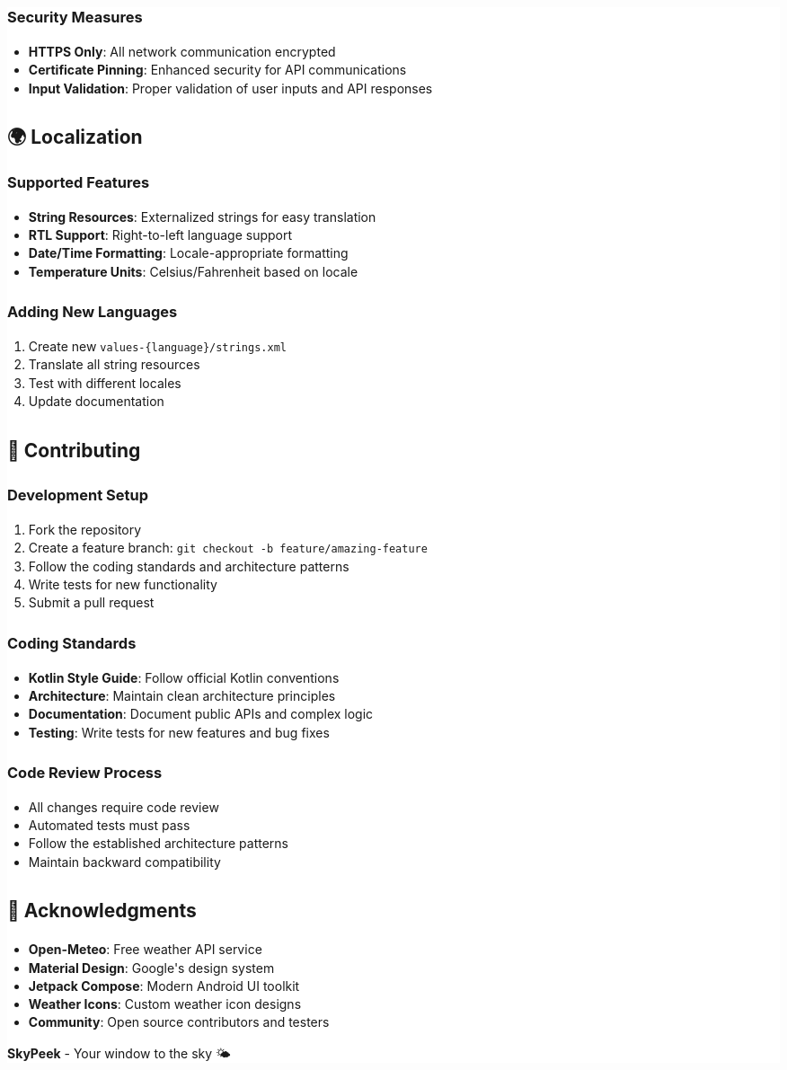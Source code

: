 ### Security Measures

- **HTTPS Only**: All network communication encrypted
- **Certificate Pinning**: Enhanced security for API communications
- **Input Validation**: Proper validation of user inputs and API responses

## 🌍 Localization

### Supported Features

- **String Resources**: Externalized strings for easy translation
- **RTL Support**: Right-to-left language support
- **Date/Time Formatting**: Locale-appropriate formatting
- **Temperature Units**: Celsius/Fahrenheit based on locale

### Adding New Languages

1. Create new `values-{language}/strings.xml`
2. Translate all string resources
3. Test with different locales
4. Update documentation

## 🤝 Contributing

### Development Setup

1. Fork the repository
2. Create a feature branch: `git checkout -b feature/amazing-feature`
3. Follow the coding standards and architecture patterns
4. Write tests for new functionality
5. Submit a pull request

### Coding Standards

- **Kotlin Style Guide**: Follow official Kotlin conventions
- **Architecture**: Maintain clean architecture principles
- **Documentation**: Document public APIs and complex logic
- **Testing**: Write tests for new features and bug fixes

### Code Review Process

- All changes require code review
- Automated tests must pass
- Follow the established architecture patterns
- Maintain backward compatibility

## 🙏 Acknowledgments

- **Open-Meteo**: Free weather API service
- **Material Design**: Google's design system
- **Jetpack Compose**: Modern Android UI toolkit
- **Weather Icons**: Custom weather icon designs
- **Community**: Open source contributors and testers

**SkyPeek** - Your window to the sky 🌤️
